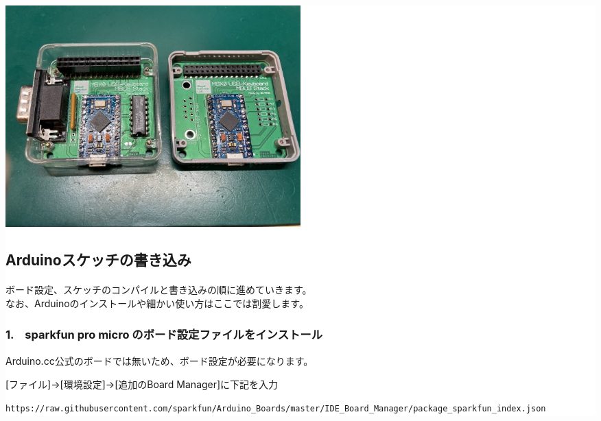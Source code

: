 <img src="./img/img001.jpg" width="50%" >  



## Arduinoスケッチの書き込み

ボード設定、スケッチのコンパイルと書き込みの順に進めていきます。  
なお、Arduinoのインストールや細かい使い方はここでは割愛します。  

### 1.　sparkfun pro micro のボード設定ファイルをインストール  

Arduino.cc公式のボードでは無いため、ボード設定が必要になります。  

[ファイル]→[環境設定]→[追加のBoard Manager]に下記を入力

`https://raw.githubusercontent.com/sparkfun/Arduino_Boards/master/IDE_Board_Manager/package_sparkfun_index.json`
